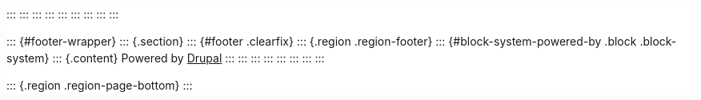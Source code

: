 </div>
:::
:::
:::
:::
:::
:::
:::
:::
:::

::: {#footer-wrapper}
::: {.section}
::: {#footer .clearfix}
::: {.region .region-footer}
::: {#block-system-powered-by .block .block-system}
::: {.content}
Powered by [Drupal](https://www.drupal.org)
:::
:::
:::
:::
:::
:::
:::
:::

::: {.region .region-page-bottom}
:::
